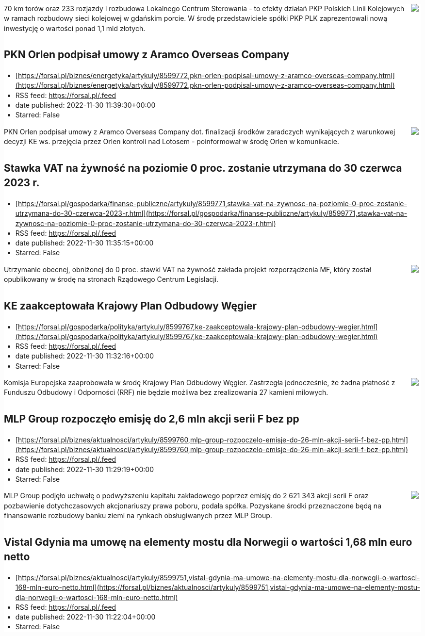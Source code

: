 <img align="right" hspace="5" src="https://ocdn.eu/pulscms-transforms/1/sy1ktkuTURBXy8yZjEzZDI5Ny0yNDk0LTRiY2YtYjcwYy1lZTY4ZjFhZWYyNmMuanBlZ5GTBc0BHcyg" />70 km torów oraz 233 rozjazdy i rozbudowa Lokalnego Centrum Sterowania - to efekty działań PKP Polskich Linii Kolejowych w ramach rozbudowy sieci kolejowej w gdańskim porcie. W środę przedstawiciele spółki PKP PLK zaprezentowali nową inwestycję o wartości ponad 1,1 mld złotych.

## PKN Orlen podpisał umowy z Aramco Overseas Company
 - [https://forsal.pl/biznes/energetyka/artykuly/8599772,pkn-orlen-podpisal-umowy-z-aramco-overseas-company.html](https://forsal.pl/biznes/energetyka/artykuly/8599772,pkn-orlen-podpisal-umowy-z-aramco-overseas-company.html)
 - RSS feed: https://forsal.pl/.feed
 - date published: 2022-11-30 11:39:30+00:00
 - Starred: False

<img align="right" hspace="5" src="https://ocdn.eu/pulscms-transforms/1/GsyktkuTURBXy8xZDM0Njk3Yi0wNzRmLTQwZWUtOWM5Ny1mYzY3MTFkNTBhOGUuanBlZ5GTBc0BHcyg" />PKN Orlen podpisał umowy z Aramco Overseas Company dot. finalizacji środków zaradczych wynikających z warunkowej decyzji KE ws. przejęcia przez Orlen kontroli nad Lotosem - poinformował w środę Orlen w komunikacie.

## Stawka VAT na żywność na poziomie 0 proc. zostanie utrzymana do 30 czerwca 2023 r.
 - [https://forsal.pl/gospodarka/finanse-publiczne/artykuly/8599771,stawka-vat-na-zywnosc-na-poziomie-0-proc-zostanie-utrzymana-do-30-czerwca-2023-r.html](https://forsal.pl/gospodarka/finanse-publiczne/artykuly/8599771,stawka-vat-na-zywnosc-na-poziomie-0-proc-zostanie-utrzymana-do-30-czerwca-2023-r.html)
 - RSS feed: https://forsal.pl/.feed
 - date published: 2022-11-30 11:35:15+00:00
 - Starred: False

<img align="right" hspace="5" src="https://ocdn.eu/pulscms-transforms/1/1XDktkuTURBXy8wOTk2ZDFmNy1hMjY0LTRjNDQtODEzZS1lNmMwNjU2N2ZhNzQuanBlZ5GTBc0BHcyg" />Utrzymanie obecnej, obniżonej do 0 proc. stawki VAT na żywność zakłada projekt rozporządzenia MF, który został opublikowany w środę na stronach Rządowego Centrum Legislacji.

## KE zaakceptowała Krajowy Plan Odbudowy Węgier
 - [https://forsal.pl/gospodarka/polityka/artykuly/8599767,ke-zaakceptowala-krajowy-plan-odbudowy-wegier.html](https://forsal.pl/gospodarka/polityka/artykuly/8599767,ke-zaakceptowala-krajowy-plan-odbudowy-wegier.html)
 - RSS feed: https://forsal.pl/.feed
 - date published: 2022-11-30 11:32:16+00:00
 - Starred: False

<img align="right" hspace="5" src="https://ocdn.eu/pulscms-transforms/1/e5_ktkuTURBXy8yZWU1MDQ4ZC02NTljLTRkNDMtYmU0Mi1lZTM5NjllYzg2ZWMuanBlZ5GTBc0BHcyg" />Komisja Europejska zaaprobowała w środę Krajowy Plan Odbudowy Węgier. Zastrzegła jednocześnie, że żadna płatność z Funduszu Odbudowy i Odporności (RRF) nie będzie możliwa bez zrealizowania 27 kamieni milowych.

## MLP Group rozpoczęło emisję do 2,6 mln akcji serii F bez pp
 - [https://forsal.pl/biznes/aktualnosci/artykuly/8599760,mlp-group-rozpoczelo-emisje-do-26-mln-akcji-serii-f-bez-pp.html](https://forsal.pl/biznes/aktualnosci/artykuly/8599760,mlp-group-rozpoczelo-emisje-do-26-mln-akcji-serii-f-bez-pp.html)
 - RSS feed: https://forsal.pl/.feed
 - date published: 2022-11-30 11:29:19+00:00
 - Starred: False

<img align="right" hspace="5" src="https://ocdn.eu/pulscms-transforms/1/aIzktkuTURBXy81YWZmNTkyMS0xZGRhLTQwZmYtODM3ZC00YjRhYzc2NzIyMmYuanBlZ5GTBc0BHcyg" />MLP Group podjęło uchwałę o podwyższeniu kapitału zakładowego poprzez emisję do 2 621 343 akcji serii F oraz pozbawienie dotychczasowych akcjonariuszy prawa poboru, podała spółka. Pozyskane środki przeznaczone będą na finansowanie rozbudowy banku ziemi na rynkach obsługiwanych przez MLP Group.

## Vistal Gdynia ma umowę na elementy mostu dla Norwegii o wartości 1,68 mln euro netto
 - [https://forsal.pl/biznes/aktualnosci/artykuly/8599751,vistal-gdynia-ma-umowe-na-elementy-mostu-dla-norwegii-o-wartosci-168-mln-euro-netto.html](https://forsal.pl/biznes/aktualnosci/artykuly/8599751,vistal-gdynia-ma-umowe-na-elementy-mostu-dla-norwegii-o-wartosci-168-mln-euro-netto.html)
 - RSS feed: https://forsal.pl/.feed
 - date published: 2022-11-30 11:22:04+00:00
 - Starred: False
